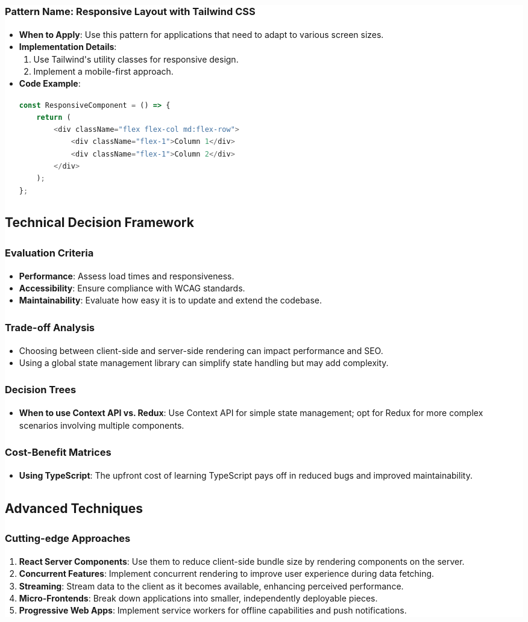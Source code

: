 ### Pattern Name: Responsive Layout with Tailwind CSS
- **When to Apply**: Use this pattern for applications that need to adapt to various screen sizes.
- **Implementation Details**:
  1. Use Tailwind's utility classes for responsive design.
  2. Implement a mobile-first approach.
- **Code Example**:
  ```javascript
  const ResponsiveComponent = () => {
      return (
          <div className="flex flex-col md:flex-row">
              <div className="flex-1">Column 1</div>
              <div className="flex-1">Column 2</div>
          </div>
      );
  };
  ```

## Technical Decision Framework

### Evaluation Criteria
- **Performance**: Assess load times and responsiveness.
- **Accessibility**: Ensure compliance with WCAG standards.
- **Maintainability**: Evaluate how easy it is to update and extend the codebase.

### Trade-off Analysis
- Choosing between client-side and server-side rendering can impact performance and SEO.
- Using a global state management library can simplify state handling but may add complexity.

### Decision Trees
- **When to use Context API vs. Redux**: Use Context API for simple state management; opt for Redux for more complex scenarios involving multiple components.

### Cost-Benefit Matrices
- **Using TypeScript**: The upfront cost of learning TypeScript pays off in reduced bugs and improved maintainability.

## Advanced Techniques

### Cutting-edge Approaches
1. **React Server Components**: Use them to reduce client-side bundle size by rendering components on the server.
2. **Concurrent Features**: Implement concurrent rendering to improve user experience during data fetching.
3. **Streaming**: Stream data to the client as it becomes available, enhancing perceived performance.
4. **Micro-Frontends**: Break down applications into smaller, independently deployable pieces.
5. **Progressive Web Apps**: Implement service workers for offline capabilities and push notifications.
